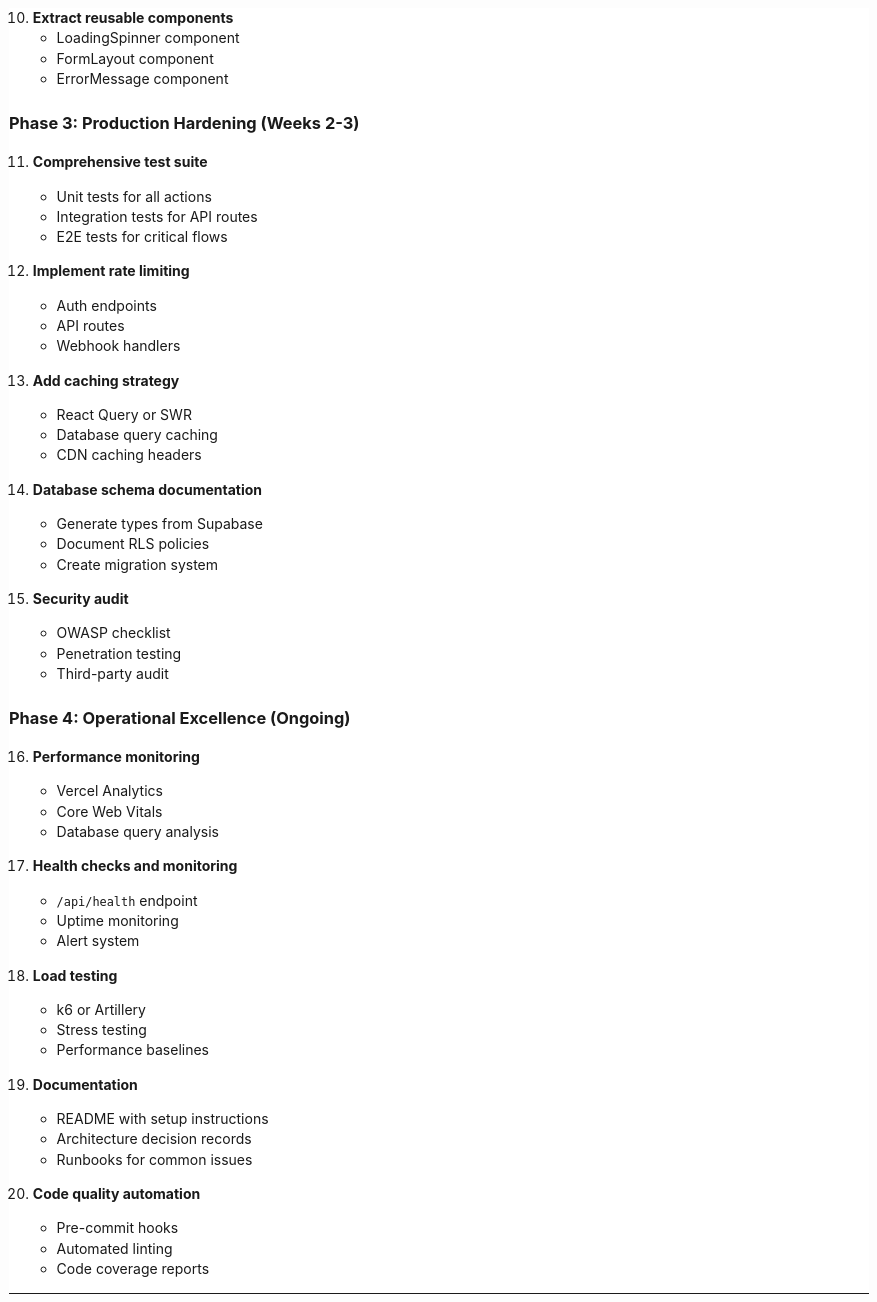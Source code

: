 10. **Extract reusable components**
    - LoadingSpinner component
    - FormLayout component
    - ErrorMessage component

### Phase 3: Production Hardening (Weeks 2-3)

11. **Comprehensive test suite**
    - Unit tests for all actions
    - Integration tests for API routes
    - E2E tests for critical flows

12. **Implement rate limiting**
    - Auth endpoints
    - API routes
    - Webhook handlers

13. **Add caching strategy**
    - React Query or SWR
    - Database query caching
    - CDN caching headers

14. **Database schema documentation**
    - Generate types from Supabase
    - Document RLS policies
    - Create migration system

15. **Security audit**
    - OWASP checklist
    - Penetration testing
    - Third-party audit

### Phase 4: Operational Excellence (Ongoing)

16. **Performance monitoring**
    - Vercel Analytics
    - Core Web Vitals
    - Database query analysis

17. **Health checks and monitoring**
    - `/api/health` endpoint
    - Uptime monitoring
    - Alert system

18. **Load testing**
    - k6 or Artillery
    - Stress testing
    - Performance baselines

19. **Documentation**
    - README with setup instructions
    - Architecture decision records
    - Runbooks for common issues

20. **Code quality automation**
    - Pre-commit hooks
    - Automated linting
    - Code coverage reports

---